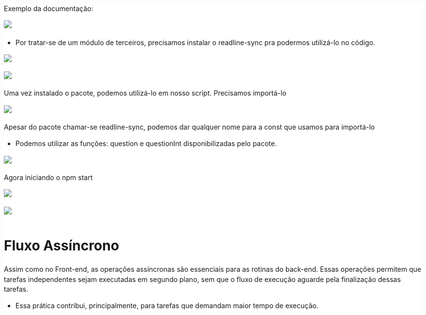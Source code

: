 Exemplo da documentação:

![](https://lh4.googleusercontent.com/ZtWLQ7KyqKqs_uv5sDZ2fUe99NETQJ_dUQwMAd_scu9PRvu-m6xvyWRxpogj3WTxm1oZovFWCbcpM11PAsTVeGkos2nVkpE9C_yIXn8qBgOvNYcUCIa34XOdW-EusP910uAcAHm3aY9rMOX5UHCKK5Y)

  

-   Por tratar-se de um módulo de terceiros, precisamos instalar o readline-sync pra podermos utilizá-lo no código.
    

  

![](https://lh5.googleusercontent.com/-SoUnScGWaaXGse4TGknL2G1E0WcpjSR6Mbh0tNEsZ3XEpaZRbALJT-G_w3kc_REek9eyV7Sa5TtWzt5ejdqDYPPs8RlBNlTgYf_Z97uY7aU08HMP2eS4yFrOkNLedOPfBOnhQJxaKgenznnUGcjIQ0)

![](https://lh5.googleusercontent.com/Qsg3wURd96rD0ZrqzPcQXwr0-00PtS7BoqC5To5_PU782ON0wzV1yryS1ynvlmB_uLY7U-nNhTAWupLk75yhz3K9L9hi5X30tjkW6J_u5O2FKe31-Oe0Y5pKHehWwXDAqOEvbrslzr7kxhWWpFSmTE0)

  

Uma vez instalado o pacote, podemos utilizá-lo em nosso script. Precisamos importá-lo

  

![](https://lh6.googleusercontent.com/6p6X03RNs19V9_QConIhmQZngHg3E7jACNnaZCzyaPVp0wxkcV-vvo3cgKL16aRKuKwdBYkRnv_fi9vWaqg52z6wF2NS9GwjsUVfWrlGy9suKytUsCNZFGC8TcnOTcgfG9XzQRINLm6TogReYdgzoa8)

  

Apesar do pacote chamar-se readline-sync, podemos dar qualquer nome para a const que usamos para importá-lo

  

-   Podemos utilizar as funções: question e questionInt disponibilizadas pelo pacote.
    

  

![](https://lh5.googleusercontent.com/7gSuOVFoXpvO3scvhDyFClDMyb9nM5PgrVTAD6-JEgXd2GLckSgFh2G1bNvAK5xWMkJVq959MNs8RJUMIk0cPSle9t98PG_L6Kl5g_VCbWt8fgvJefWnkNzfuzChPtXi8uL8qkOFwfehR4VjkfXbq9M)

  

Agora iniciando o npm start

![](https://lh3.googleusercontent.com/5Kk-OD2AqgPAl-bj23dyEtOvgUNFT3qBlVr1sKD5mQAHaEfoC2ywtofAeskpH_YrBAhyOtSSDjj36tgy_i8UIgMJED0iJVMYLdLVZTJyKWH_ENUI9x64gt-ZGsoYSIbPiJMmo_YkunHHAii9HFvXQ1Q)

  

![](https://lh5.googleusercontent.com/O8PDWZEADFrP_uak1D-OCQ5XNHcodGzgLP-wwNpvrOoeyunNxYTf1P69xFiABxnxyGk2gNAZIOlxB4ZqkERLWhlj6vFMQKJYmoDV-6mrdrPCUgT34VTTF570KDMpq1R7Dtj-KDdLga5VM3yQ-xjmsUg)

  
  
  

# Fluxo Assíncrono

  

Assim como no Front-end, as operações assíncronas são essenciais para as rotinas do back-end. Essas operações permitem que tarefas independentes sejam executadas em segundo plano, sem que o fluxo de execução aguarde pela finalização dessas tarefas.

  

-   Essa prática contribui, principalmente, para tarefas que demandam maior tempo de execução.
    

  